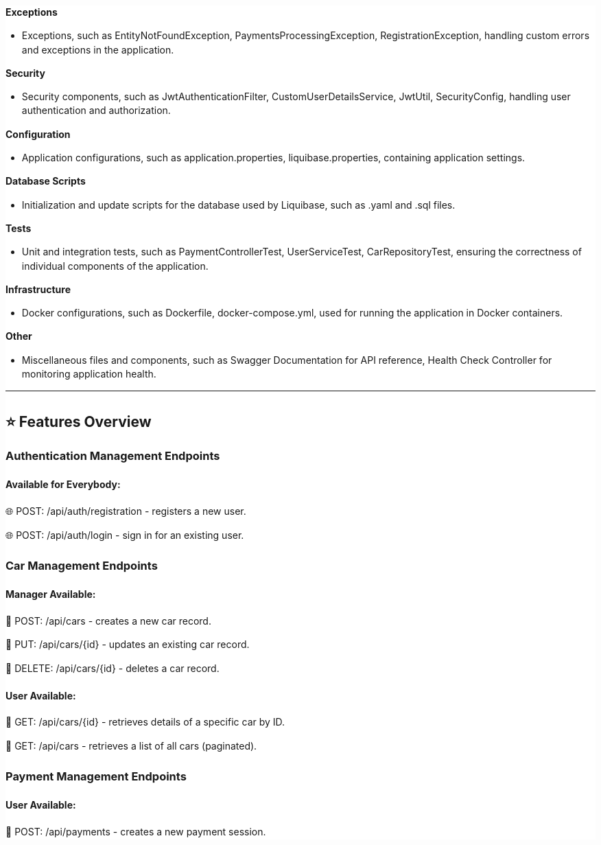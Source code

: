 **Exceptions**
- Exceptions, such as EntityNotFoundException, PaymentsProcessingException, RegistrationException, handling custom errors and exceptions in the application.

**Security**
- Security components, such as JwtAuthenticationFilter, CustomUserDetailsService, JwtUtil, SecurityConfig, handling user authentication and authorization.

**Configuration**
- Application configurations, such as application.properties, liquibase.properties, containing application settings.

**Database Scripts**
- Initialization and update scripts for the database used by Liquibase, such as .yaml and .sql files.

**Tests**
- Unit and integration tests, such as PaymentControllerTest, UserServiceTest, CarRepositoryTest, ensuring the correctness of individual components of the application.

**Infrastructure**
- Docker configurations, such as Dockerfile, docker-compose.yml, used for running the application in Docker containers.

**Other**
- Miscellaneous files and components, such as Swagger Documentation for API reference, Health Check Controller for monitoring application health.

---

## ⭐ Features Overview

### Authentication Management Endpoints
#### Available for Everybody:

🌐 POST: /api/auth/registration - registers a new user.

🌐 POST: /api/auth/login - sign in for an existing user.

### Car Management Endpoints
#### Manager Available:
🔑 POST: /api/cars - creates a new car record.

🔑 PUT: /api/cars/{id} - updates an existing car record.

🔑 DELETE: /api/cars/{id} - deletes a car record.

#### User Available:
👤 GET: /api/cars/{id} - retrieves details of a specific car by ID.

👤 GET: /api/cars - retrieves a list of all cars (paginated).

### Payment Management Endpoints
#### User Available:
👤 POST: /api/payments - creates a new payment session.
